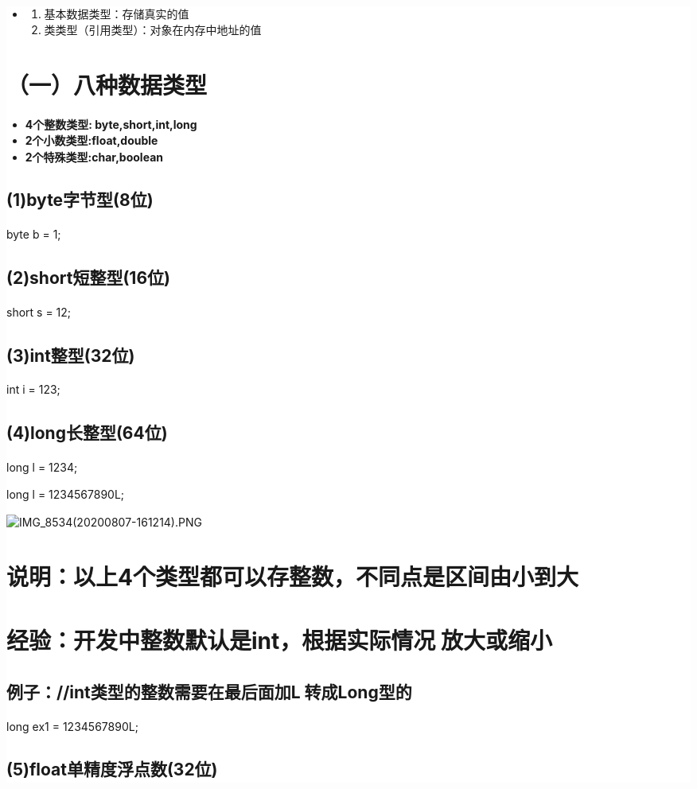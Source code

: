 - 1. 基本数据类型：存储真实的值
  2. 类类型（引用类型）：对象在内存中地址的值



# （一）八种数据类型

- **4个整数类型: byte,short,int,long**
- **2个小数类型:float,double**
- **2个特殊类型:char,boolean**



## (1)byte字节型(8位)

byte b = 1;



## (2)short短整型(16位)

short s = 12;



## (3)int整型(32位)

int i = 123;



## (4)long长整型(64位)

long l = 1234;

long l = 1234567890L;



![IMG_8534(20200807-161214).PNG](/blob:file:/1719e7d2-a098-4059-853d-fcc236f44430)

# 说明：以上4个类型都可以存整数，不同点是区间由小到大

# 经验：开发中整数默认是int，根据实际情况 放大或缩小



## 例子：//int类型的整数需要在最后面加L 转成Long型的

long ex1 = 1234567890L;



## (5)float单精度浮点数(32位)

